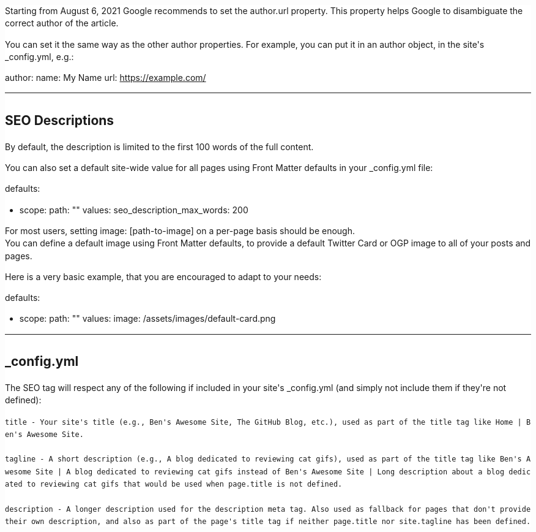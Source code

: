 Starting from August 6, 2021 Google recommends to set the author.url property. This property helps Google to disambiguate the correct author of the article.

You can set it the same way as the other author properties. For example, you can put it in an author object, in the site's _config.yml, e.g.:

author:
  name: My Name
  url: https://example.com/
  
---

## SEO Descriptions

By default, the description is limited to the first 100 words of the full content.

You can also set a default site-wide value for all pages using Front Matter defaults in your _config.yml file:

defaults:
  - scope:
      path: ""
    values:
      seo_description_max_words: 200
	  
For most users, setting image: [path-to-image] on a per-page basis should be enough.	  
You can define a default image using Front Matter defaults, to provide a default Twitter Card or OGP image to all of your posts and pages.

Here is a very basic example, that you are encouraged to adapt to your needs:

defaults:
  - scope:
      path: ""
    values:
      image: /assets/images/default-card.png
	  
---

## _config.yml

The SEO tag will respect any of the following if included in your site's _config.yml (and simply not include them if they're not defined):

    title - Your site's title (e.g., Ben's Awesome Site, The GitHub Blog, etc.), used as part of the title tag like Home | Ben's Awesome Site.

    tagline - A short description (e.g., A blog dedicated to reviewing cat gifs), used as part of the title tag like Ben's Awesome Site | A blog dedicated to reviewing cat gifs instead of Ben's Awesome Site | Long description about a blog dedicated to reviewing cat gifs that would be used when page.title is not defined.

    description - A longer description used for the description meta tag. Also used as fallback for pages that don't provide their own description, and also as part of the page's title tag if neither page.title nor site.tagline has been defined.
